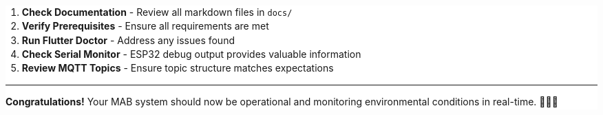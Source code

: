 1. **Check Documentation** - Review all markdown files in `docs/`
2. **Verify Prerequisites** - Ensure all requirements are met
3. **Run Flutter Doctor** - Address any issues found
4. **Check Serial Monitor** - ESP32 debug output provides valuable information
5. **Review MQTT Topics** - Ensure topic structure matches expectations

---

**Congratulations!** Your MAB system should now be operational and monitoring environmental conditions in real-time. 🍄📱✨
